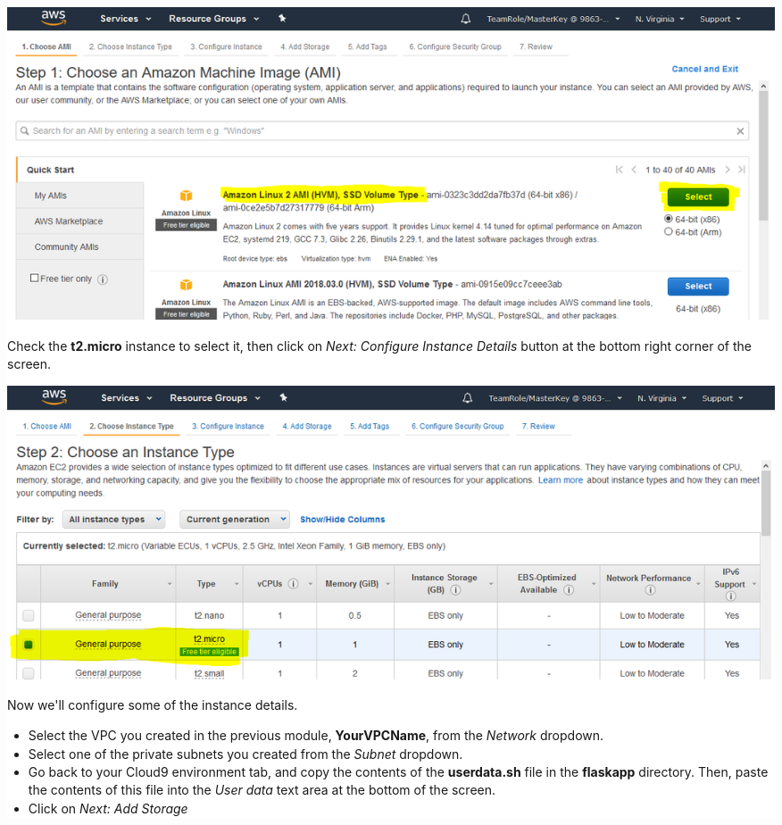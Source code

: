 ![ec2_3](https://github.com/aws-samples/virtual-immersion-week-labs/raw/master/lambda_ec2/img/ec2_3.png "")

Check the **t2.micro** instance to select it, then click on _Next: Configure Instance Details_ button at the bottom right corner of the screen.

![ec2_4](https://github.com/aws-samples/virtual-immersion-week-labs/raw/master/lambda_ec2/img/ec2_4.png "")

Now we'll configure some of the instance details.

 * Select the VPC you created in the previous module, **YourVPCName**, from the _Network_ dropdown.
 * Select one of the private subnets you created from the _Subnet_ dropdown.
 * Go back to your Cloud9 environment tab, and copy the contents of the **userdata.sh** file in the **flaskapp** directory. Then, paste the contents of this file into the _User data_ text area at the bottom of the screen.
 * Click on _Next: Add Storage_
 